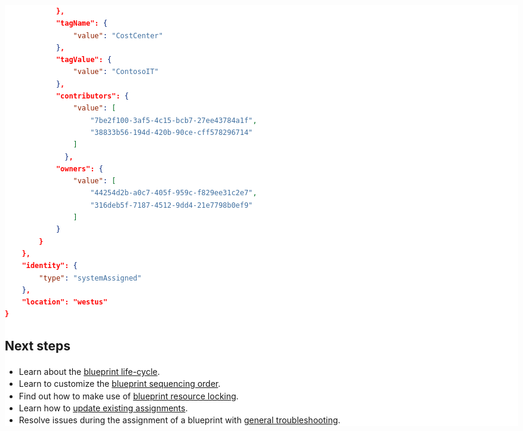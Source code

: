   ```json
              },
              "tagName": {
                  "value": "CostCenter"
              },
              "tagValue": {
                  "value": "ContosoIT"
              },
              "contributors": {
                  "value": [
                      "7be2f100-3af5-4c15-bcb7-27ee43784a1f",
                      "38833b56-194d-420b-90ce-cff578296714"
                  ]
                },
              "owners": {
                  "value": [
                      "44254d2b-a0c7-405f-959c-f829ee31c2e7",
                      "316deb5f-7187-4512-9dd4-21e7798b0ef9"
                  ]
              }
          }
      },
      "identity": {
          "type": "systemAssigned"
      },
      "location": "westus"
  }
  ```

## Next steps

- Learn about the [blueprint life-cycle](lifecycle.md).
- Learn to customize the [blueprint sequencing order](sequencing-order.md).
- Find out how to make use of [blueprint resource locking](resource-locking.md).
- Learn how to [update existing assignments](../how-to/update-existing-assignments.md).
- Resolve issues during the assignment of a blueprint with [general troubleshooting](../troubleshoot/general.md).